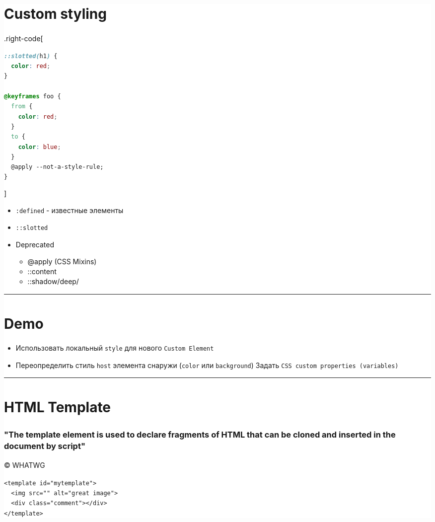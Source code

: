 
# Custom styling

.right-code[
```css
::slotted(h1) {
  color: red;
}

@keyframes foo {
  from {
    color: red;
  }
  to {
    color: blue;
  }
  @apply --not-a-style-rule;
}
```
]

- `:defined` - известные элементы
- `::slotted`

- Deprecated  
  - @apply (CSS Mixins)
  - ::content
  - ::shadow/deep/ 


---

# Demo

- Использовать локальный `style` для нового `Custom Element`

- Переопределить стиль `host` элемента снаружи (`color` или `background`)
Задать `CSS custom properties (variables)`

---

# HTML Template

### "The template element is used to declare fragments of HTML that can be cloned and inserted in the document by script"

© WHATWG

```
<template id="mytemplate">
  <img src="" alt="great image">
  <div class="comment"></div>
</template>
```
